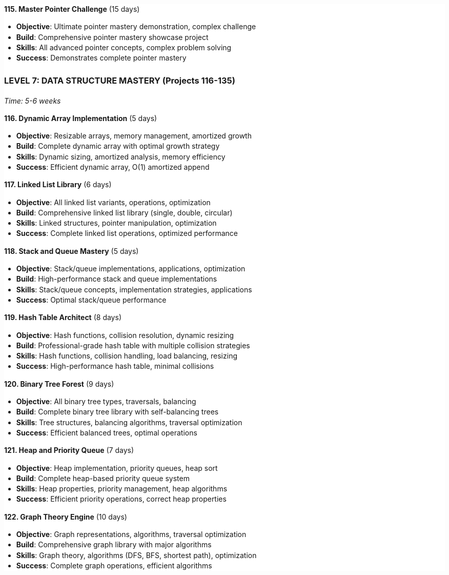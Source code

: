 **115. Master Pointer Challenge** (15 days)

- **Objective**: Ultimate pointer mastery demonstration, complex challenge
- **Build**: Comprehensive pointer mastery showcase project
- **Skills**: All advanced pointer concepts, complex problem solving
- **Success**: Demonstrates complete pointer mastery

### LEVEL 7: DATA STRUCTURE MASTERY (Projects 116-135)

*Time: 5-6 weeks*

**116. Dynamic Array Implementation** (5 days)

- **Objective**: Resizable arrays, memory management, amortized growth
- **Build**: Complete dynamic array with optimal growth strategy
- **Skills**: Dynamic sizing, amortized analysis, memory efficiency
- **Success**: Efficient dynamic array, O(1) amortized append

**117. Linked List Library** (6 days)

- **Objective**: All linked list variants, operations, optimization
- **Build**: Comprehensive linked list library (single, double, circular)
- **Skills**: Linked structures, pointer manipulation, optimization
- **Success**: Complete linked list operations, optimized performance

**118. Stack and Queue Mastery** (5 days)

- **Objective**: Stack/queue implementations, applications, optimization
- **Build**: High-performance stack and queue implementations
- **Skills**: Stack/queue concepts, implementation strategies, applications
- **Success**: Optimal stack/queue performance

**119. Hash Table Architect** (8 days)

- **Objective**: Hash functions, collision resolution, dynamic resizing
- **Build**: Professional-grade hash table with multiple collision strategies
- **Skills**: Hash functions, collision handling, load balancing, resizing
- **Success**: High-performance hash table, minimal collisions

**120. Binary Tree Forest** (9 days)

- **Objective**: All binary tree types, traversals, balancing
- **Build**: Complete binary tree library with self-balancing trees
- **Skills**: Tree structures, balancing algorithms, traversal optimization
- **Success**: Efficient balanced trees, optimal operations

**121. Heap and Priority Queue** (7 days)

- **Objective**: Heap implementation, priority queues, heap sort
- **Build**: Complete heap-based priority queue system
- **Skills**: Heap properties, priority management, heap algorithms
- **Success**: Efficient priority operations, correct heap properties

**122. Graph Theory Engine** (10 days)

- **Objective**: Graph representations, algorithms, traversal optimization
- **Build**: Comprehensive graph library with major algorithms
- **Skills**: Graph theory, algorithms (DFS, BFS, shortest path), optimization
- **Success**: Complete graph operations, efficient algorithms
